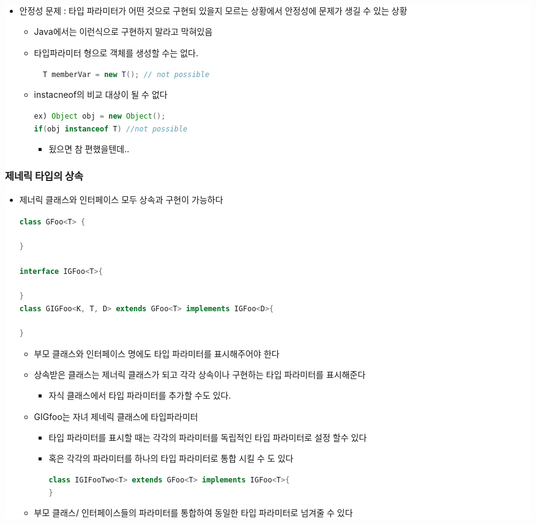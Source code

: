 - 안정성 문제 : 타입 파라미터가 어떤 것으로 구현되 있을지 모르는 상황에서 안정성에 문제가 생길 수 있는 상황
  
    - Java에서는 이런식으로 구현하지 말라고 막혀있음
  
      
  
  - 타입파라미터 형으로 객체를 생성할 수는 없다.
  
    ```java
      T memberVar = new T(); // not possible 
    ```
  
    
  
  - instacneof의 비교 대상이 될 수 없다
  
      ```java
    ex) Object obj = new Object();
      if(obj instanceof T) //not possible
    ```
  
    - 됬으면 참 편했을텐데..
  
      
  
      

### 제네릭 타입의 상속

- 제너릭 클래스와 인터페이스 모두 상속과 구현이 가능하다

    ```java
    class GFoo<T> {
    
    }
    
    interface IGFoo<T>{
    
    }
    class GIGFoo<K, T, D> extends GFoo<T> implements IGFoo<D>{
    
    }
    ```

    - 부모 클래스와 인터페이스 명에도 타입 파라미터를 표시해주어야 한다
      
    - 상속받은 클래스는 제너릭 클래스가 되고 각각 상속이나 구현하는 타입 파라미터를 표시해준다

        - 자식 클래스에서 타입 파라미터를 추가할 수도 있다.
        
    - GIGfoo<K>는 자녀 제네릭 클래스에 타입파라미터
              
    
        - 타입 파라미터를 표시할 때는 각각의 파라미터를 독립적인 타입 파라미터로 설정 할수 있다
          
        - 혹은 각각의 파라미터를 하나의 타입 파라미터로 통합 시킬 수 도 있다
          
            ```java
            class IGIFooTwo<T> extends GFoo<T> implements IGFoo<T>{
            }
            ```
    
    - 부모 클래스/ 인터페이스들의 파라미터를 통합하여 동일한 타입 파라미터로 넘겨줄 수 있다
      